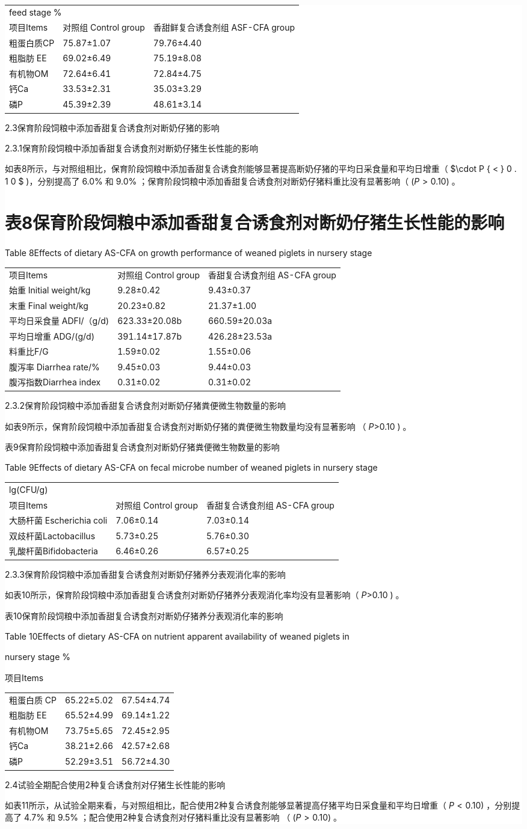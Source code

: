 <html><body><table><tr><td colspan="3">feed stage %</td></tr><tr><td>项目Items</td><td>对照组 Control group</td><td>香甜鲜复合诱食剂组 ASF-CFA group</td></tr><tr><td>粗蛋白质CP</td><td>75.87±1.07</td><td>79.76±4.40</td></tr><tr><td>粗脂肪 EE</td><td>69.02±6.49</td><td>75.19±8.08</td></tr><tr><td>有机物OM</td><td>72.64±6.41</td><td>72.84±4.75</td></tr><tr><td>钙Ca</td><td>33.53±2.31</td><td>35.03±3.29</td></tr><tr><td>磷P</td><td>45.39±2.39</td><td>48.61±3.14</td></tr></table></body></html>

2.3保育阶段饲粮中添加香甜复合诱食剂对断奶仔猪的影响

2.3.1保育阶段饲粮中添加香甜复合诱食剂对断奶仔猪生长性能的影响

如表8所示，与对照组相比，保育阶段饲粮中添加香甜复合诱食剂能够显著提高断奶仔猪的平均日采食量和平均日增重（ $\cdot P { < } 0 . 1 0 \$ )，分别提高了 $6 . 0 \%$ 和 $9 . 0 \%$ ；保育阶段饲粮中添加香甜复合诱食剂对断奶仔猪料重比没有显著影响（ $( P { > } 0 . 1 0 )$ 。

# 表8保育阶段饲粮中添加香甜复合诱食剂对断奶仔猪生长性能的影响

Table 8Effects of dietary AS-CFA on growth performance of weaned piglets in nursery stage   

<html><body><table><tr><td>项目Items</td><td>对照组 Control group</td><td>香甜复合诱食剂组 AS-CFA group</td></tr><tr><td>始重 Initial weight/kg</td><td>9.28±0.42</td><td>9.43±0.37</td></tr><tr><td>末重 Final weight/kg</td><td>20.23±0.82</td><td>21.37±1.00</td></tr><tr><td>平均日采食量 ADFI/（g/d)</td><td>623.33±20.08b</td><td>660.59±20.03a</td></tr><tr><td>平均日增重 ADG/(g/d)</td><td>391.14±17.87b</td><td>426.28±23.53a</td></tr><tr><td>料重比F/G</td><td>1.59±0.02</td><td>1.55±0.06</td></tr><tr><td>腹泻率 Diarrhea rate/%</td><td>9.45±0.03</td><td>9.44±0.03</td></tr><tr><td>腹泻指数Diarrhea index</td><td>0.31±0.02</td><td>0.31±0.02</td></tr></table></body></html>

2.3.2保育阶段饲粮中添加香甜复合诱食剂对断奶仔猪粪便微生物数量的影响

如表9所示，保育阶段饲粮中添加香甜复合诱食剂对断奶仔猪的粪便微生物数量均没有显著影响 （ ${ P > } 0 . 1 0 { \ ) }$ 。

表9保育阶段饲粮中添加香甜复合诱食剂对断奶仔猪粪便微生物数量的影响

Table 9Effects of dietary AS-CFA on fecal microbe number of weaned piglets in nursery stage

<html><body><table><tr><td colspan="3">lg(CFU/g)</td></tr><tr><td>项目Items</td><td>对照组 Control group</td><td>香甜复合诱食剂组 AS-CFA group</td></tr><tr><td>大肠杆菌 Escherichia coli</td><td>7.06±0.14</td><td>7.03±0.14</td></tr><tr><td>双歧杆菌Lactobacillus</td><td>5.73±0.25</td><td>5.76±0.30</td></tr><tr><td>乳酸杆菌Bifidobacteria</td><td>6.46±0.26</td><td>6.57±0.25</td></tr></table></body></html>

2.3.3保育阶段饲粮中添加香甜复合诱食剂对断奶仔猪养分表观消化率的影响

如表10所示，保育阶段饲粮中添加香甜复合诱食剂对断奶仔猪养分表观消化率均没有显著影响（ ${ P > } 0 . 1 0 { \ ) }$ 。

表10保育阶段饲粮中添加香甜复合诱食剂对断奶仔猪养分表观消化率的影响

Table 10Effects of dietary AS-CFA on nutrient apparent availability of weaned piglets in

nursery stage %

项目Items

<html><body><table><tr><td>粗蛋白质 CP</td><td>65.22±5.02</td><td>67.54±4.74</td></tr><tr><td>粗脂肪 EE</td><td>65.52±4.99</td><td>69.14±1.22</td></tr><tr><td>有机物OM</td><td>73.75±5.65</td><td>72.45±2.95</td></tr><tr><td>钙Ca</td><td>38.21±2.66</td><td>42.57±2.68</td></tr><tr><td>磷P</td><td>52.29±3.51</td><td>56.72±4.30</td></tr></table></body></html>

2.4试验全期配合使用2种复合诱食剂对仔猪生长性能的影响

如表11所示，从试验全期来看，与对照组相比，配合使用2种复合诱食剂能够显著提高仔猪平均日采食量和平均日增重（ $\scriptstyle P < 0 . 1 0 )$ ，分别提高了 $4 . 7 \%$ 和 $9 . 5 \%$ ；配合使用2种复合诱食剂对仔猪料重比没有显著影响 （ $( P { > } 0 . 1 0 )$ 。
